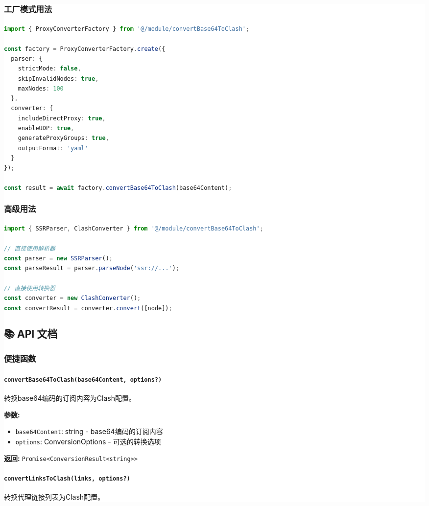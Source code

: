 ### 工厂模式用法

```typescript
import { ProxyConverterFactory } from '@/module/convertBase64ToClash';

const factory = ProxyConverterFactory.create({
  parser: {
    strictMode: false,
    skipInvalidNodes: true,
    maxNodes: 100
  },
  converter: {
    includeDirectProxy: true,
    enableUDP: true,
    generateProxyGroups: true,
    outputFormat: 'yaml'
  }
});

const result = await factory.convertBase64ToClash(base64Content);
```

### 高级用法

```typescript
import { SSRParser, ClashConverter } from '@/module/convertBase64ToClash';

// 直接使用解析器
const parser = new SSRParser();
const parseResult = parser.parseNode('ssr://...');

// 直接使用转换器
const converter = new ClashConverter();
const convertResult = converter.convert([node]);
```

## 📚 API 文档

### 便捷函数

#### `convertBase64ToClash(base64Content, options?)`
转换base64编码的订阅内容为Clash配置。

**参数:**
- `base64Content`: string - base64编码的订阅内容
- `options`: ConversionOptions - 可选的转换选项

**返回:** `Promise<ConversionResult<string>>`

#### `convertLinksToClash(links, options?)`
转换代理链接列表为Clash配置。
